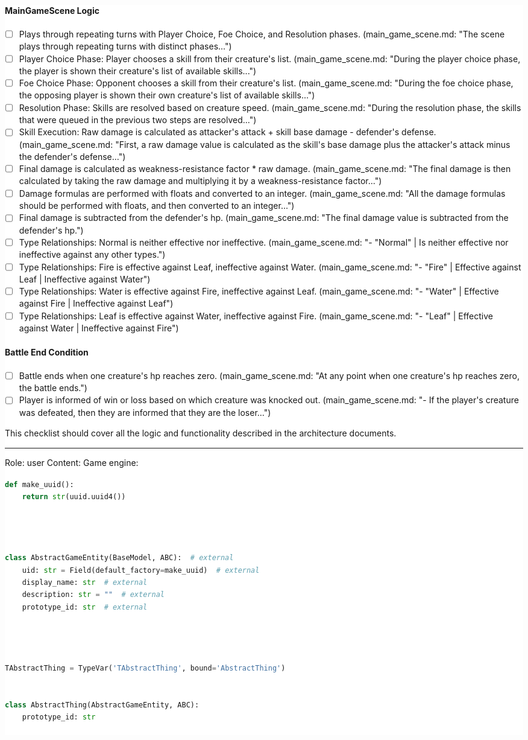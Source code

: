 #### MainGameScene Logic
- [ ] Plays through repeating turns with Player Choice, Foe Choice, and Resolution phases. (main_game_scene.md: "The scene plays through repeating turns with distinct phases...")
- [ ] Player Choice Phase: Player chooses a skill from their creature's list. (main_game_scene.md: "During the player choice phase, the player is shown their creature's list of available skills...")
- [ ] Foe Choice Phase: Opponent chooses a skill from their creature's list. (main_game_scene.md: "During the foe choice phase, the opposing player is shown their own creature's list of available skills...")
- [ ] Resolution Phase: Skills are resolved based on creature speed. (main_game_scene.md: "During the resolution phase, the skills that were queued in the previous two steps are resolved...")
- [ ] Skill Execution: Raw damage is calculated as attacker's attack + skill base damage - defender's defense. (main_game_scene.md: "First, a raw damage value is calculated as the skill's base damage plus the attacker's attack minus the defender's defense...")
- [ ] Final damage is calculated as weakness-resistance factor * raw damage. (main_game_scene.md: "The final damage is then calculated by taking the raw damage and multiplying it by a weakness-resistance factor...")
- [ ] Damage formulas are performed with floats and converted to an integer. (main_game_scene.md: "All the damage formulas should be performed with floats, and then converted to an integer...")
- [ ] Final damage is subtracted from the defender's hp. (main_game_scene.md: "The final damage value is subtracted from the defender's hp.")
- [ ] Type Relationships: Normal is neither effective nor ineffective. (main_game_scene.md: "- \"Normal\" | Is neither effective nor ineffective against any other types.")
- [ ] Type Relationships: Fire is effective against Leaf, ineffective against Water. (main_game_scene.md: "- \"Fire\" | Effective against Leaf | Ineffective against Water")
- [ ] Type Relationships: Water is effective against Fire, ineffective against Leaf. (main_game_scene.md: "- \"Water\" | Effective against Fire | Ineffective against Leaf")
- [ ] Type Relationships: Leaf is effective against Water, ineffective against Fire. (main_game_scene.md: "- \"Leaf\" | Effective against Water | Ineffective against Fire")

#### Battle End Condition
- [ ] Battle ends when one creature's hp reaches zero. (main_game_scene.md: "At any point when one creature's hp reaches zero, the battle ends.")
- [ ] Player is informed of win or loss based on which creature was knocked out. (main_game_scene.md: "- If the player's creature was defeated, then they are informed that they are the loser...")

This checklist should cover all the logic and functionality described in the architecture documents.
__________________
Role: user
Content: Game engine:
```python engine/lib.py
def make_uuid():
    return str(uuid.uuid4())




class AbstractGameEntity(BaseModel, ABC):  # external
    uid: str = Field(default_factory=make_uuid)  # external
    display_name: str  # external
    description: str = ""  # external
    prototype_id: str  # external




TAbstractThing = TypeVar('TAbstractThing', bound='AbstractThing')


class AbstractThing(AbstractGameEntity, ABC):
    prototype_id: str



```